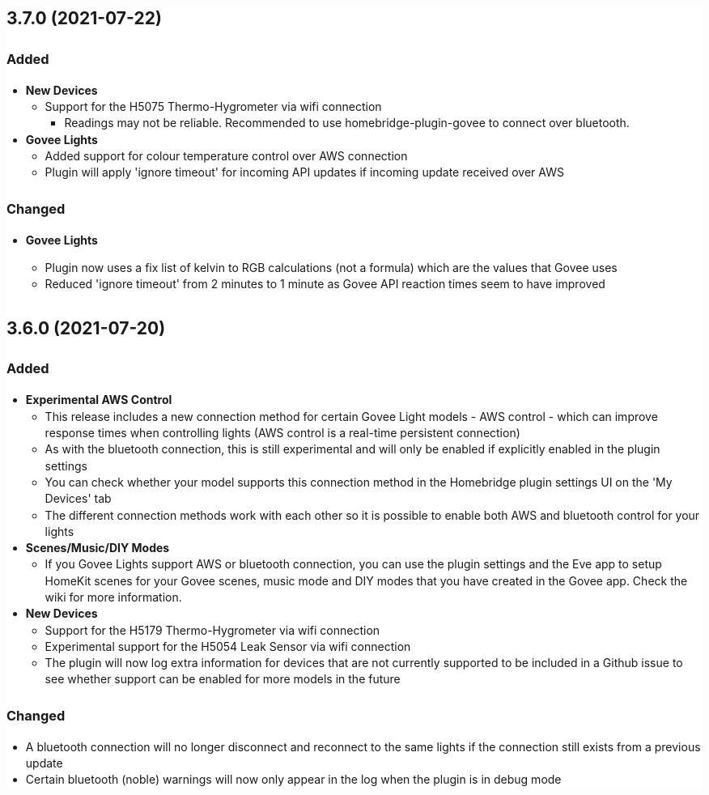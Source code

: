 ## 3.7.0 (2021-07-22)

### Added

- **New Devices**
  - Support for the H5075 Thermo-Hygrometer via wifi connection
    - Readings may not be reliable. Recommended to use homebridge-plugin-govee to connect over bluetooth.
- **Govee Lights**
  - Added support for colour temperature control over AWS connection
  - Plugin will apply 'ignore timeout' for incoming API updates if incoming update received over AWS

### Changed

- **Govee Lights**

  - Plugin now uses a fix list of kelvin to RGB calculations (not a formula) which are the values that Govee uses
  - Reduced 'ignore timeout' from 2 minutes to 1 minute as Govee API reaction times seem to have improved

## 3.6.0 (2021-07-20)

### Added

- **Experimental AWS Control**
  - This release includes a new connection method for certain Govee Light models - AWS control - which can improve response times when controlling lights (AWS control is a real-time persistent connection)
  - As with the bluetooth connection, this is still experimental and will only be enabled if explicitly enabled in the plugin settings
  - You can check whether your model supports this connection method in the Homebridge plugin settings UI on the 'My Devices' tab
  - The different connection methods work with each other so it is possible to enable both AWS and bluetooth control for your lights
- **Scenes/Music/DIY Modes**
  - If you Govee Lights support AWS or bluetooth connection, you can use the plugin settings and the Eve app to setup HomeKit scenes for your Govee scenes, music mode and DIY modes that you have created in the Govee app. Check the wiki for more information.
- **New Devices**
  - Support for the H5179 Thermo-Hygrometer via wifi connection
  - Experimental support for the H5054 Leak Sensor via wifi connection
  - The plugin will now log extra information for devices that are not currently supported to be included in a Github issue to see whether support can be enabled for more models in the future

### Changed

- A bluetooth connection will no longer disconnect and reconnect to the same lights if the connection still exists from a previous update
- Certain bluetooth (noble) warnings will now only appear in the log when the plugin is in debug mode
